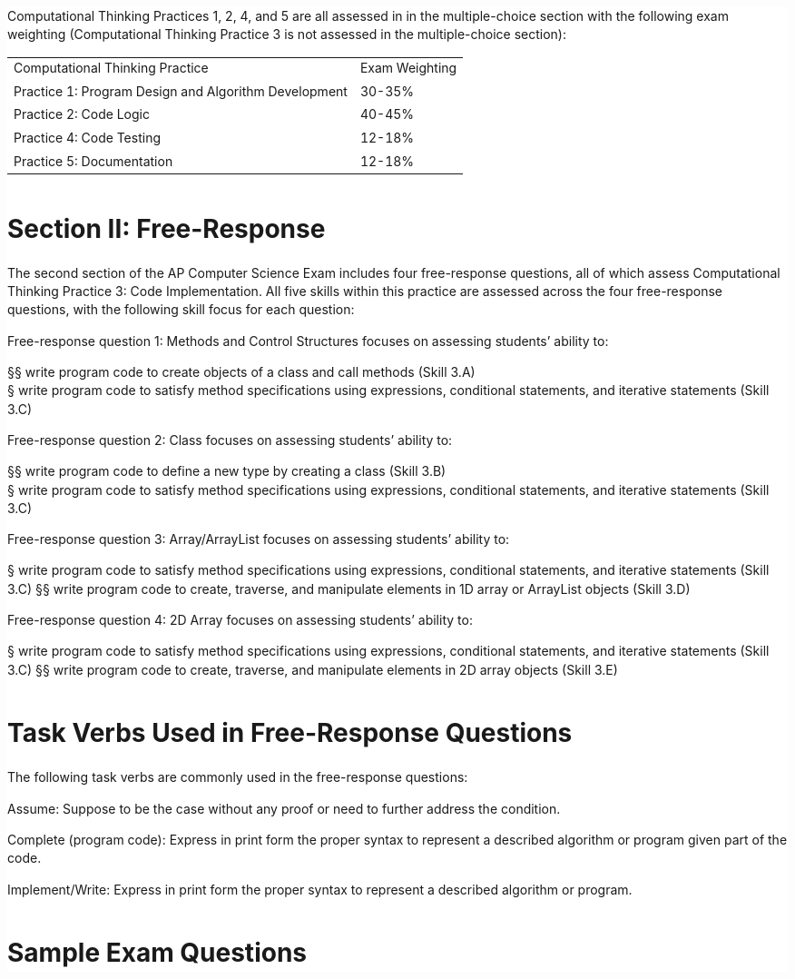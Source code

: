 Computational Thinking Practices 1, 2, 4, and 5 are all assessed in in the multiple-choice section with the following exam weighting (Computational Thinking Practice 3 is not assessed in the multiple-choice section):  

<html><body><table><tr><td>Computational Thinking Practice</td><td>Exam Weighting</td></tr><tr><td>Practice 1: Program Design and Algorithm Development</td><td>30-35%</td></tr><tr><td>Practice 2: Code Logic</td><td>40-45%</td></tr><tr><td>Practice 4: Code Testing</td><td>12-18%</td></tr><tr><td>Practice 5: Documentation</td><td>12-18%</td></tr></table></body></html>  

# Section II: Free-Response  

The second section of the AP Computer Science Exam includes four free-response questions, all of which assess Computational Thinking Practice 3: Code Implementation. All five skills within this practice are assessed across the four free-response questions, with the following skill focus for each question:  

Free-response question 1: Methods and Control Structures focuses on assessing students’ ability to:  

§§ write program code to create objects of a class and call methods (Skill 3.A)   
§ write program code to satisfy method specifications using expressions, conditional statements, and iterative statements (Skill 3.C)  

Free-response question 2: Class focuses on assessing students’ ability to:  

§§ write program code to define a new type by creating a class (Skill 3.B)   
§ write program code to satisfy method specifications using expressions, conditional statements, and iterative statements (Skill 3.C)  

Free-response question 3: Array/ArrayList focuses on assessing students’ ability to:  

§ write program code to satisfy method specifications using expressions, conditional statements, and iterative statements (Skill 3.C) §§ write program code to create, traverse, and manipulate elements in 1D array or ArrayList objects (Skill 3.D)  

Free-response question 4: 2D Array focuses on assessing students’ ability to:  

§ write program code to satisfy method specifications using expressions, conditional statements, and iterative statements (Skill 3.C) §§ write program code to create, traverse, and manipulate elements in 2D array objects (Skill 3.E)  

# Task Verbs Used in Free-Response Questions  

The following task verbs are commonly used in the free-response questions:  

Assume: Suppose to be the case without any proof or need to further address the condition.  

Complete (program code): Express in print form the proper syntax to represent a described algorithm or program given part of the code.  

Implement/Write: Express in print form the proper syntax to represent a described algorithm or program.  

# Sample Exam Questions  
